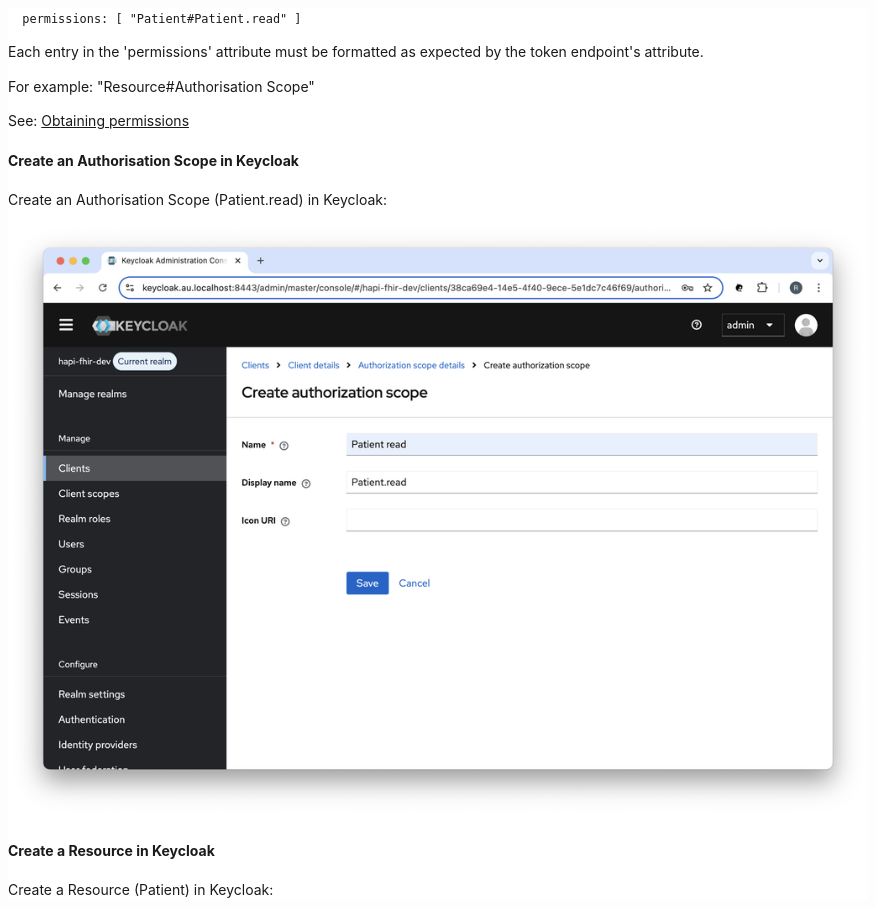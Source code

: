 ```
  permissions: [ "Patient#Patient.read" ]
```

Each entry in the 'permissions' attribute must be formatted as expected by the token endpoint's attribute.

For example: "Resource#Authorisation Scope"

See: [Obtaining permissions](https://www.keycloak.org/docs/latest/authorization_services/index.html#_service_obtaining_permissions)
#### Create an Authorisation Scope in Keycloak

Create an Authorisation Scope (Patient.read) in Keycloak:

<p align="center">
  <img src="./keycloak-create-authorization-scope.png" alt="Create Authorization scope"/>
</p>

#### Create a Resource in Keycloak

Create a Resource (Patient) in Keycloak:

<p align="center">